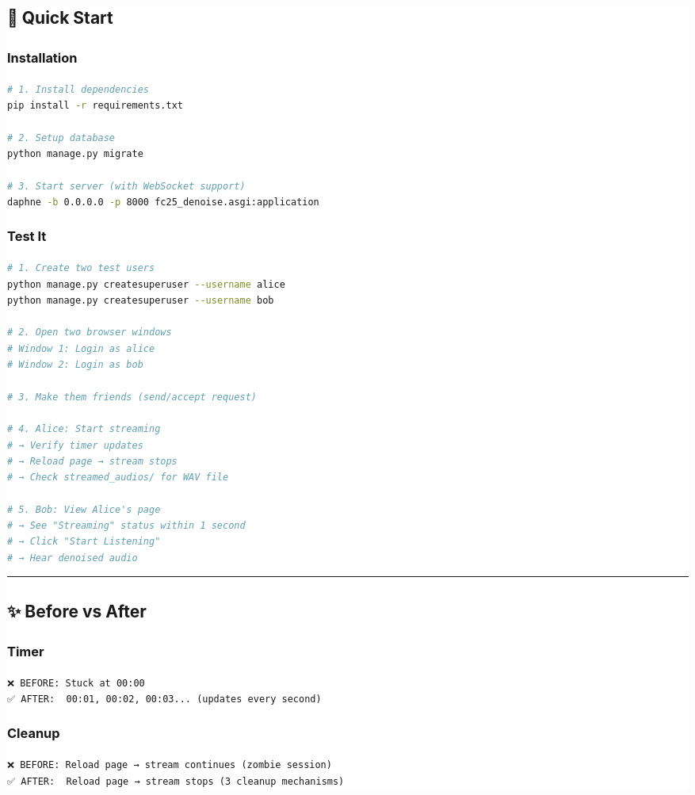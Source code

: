 ## 🚀 Quick Start

### Installation
```bash
# 1. Install dependencies
pip install -r requirements.txt

# 2. Setup database
python manage.py migrate

# 3. Start server (with WebSocket support)
daphne -b 0.0.0.0 -p 8000 fc25_denoise.asgi:application
```

### Test It
```bash
# 1. Create two test users
python manage.py createsuperuser --username alice
python manage.py createsuperuser --username bob

# 2. Open two browser windows
# Window 1: Login as alice
# Window 2: Login as bob

# 3. Make them friends (send/accept request)

# 4. Alice: Start streaming
# → Verify timer updates
# → Reload page → stream stops
# → Check streamed_audios/ for WAV file

# 5. Bob: View Alice's page
# → See "Streaming" status within 1 second
# → Click "Start Listening"
# → Hear denoised audio
```

---

## ✨ Before vs After

### Timer
```
❌ BEFORE: Stuck at 00:00
✅ AFTER:  00:01, 00:02, 00:03... (updates every second)
```

### Cleanup
```
❌ BEFORE: Reload page → stream continues (zombie session)
✅ AFTER:  Reload page → stream stops (3 cleanup mechanisms)
```
